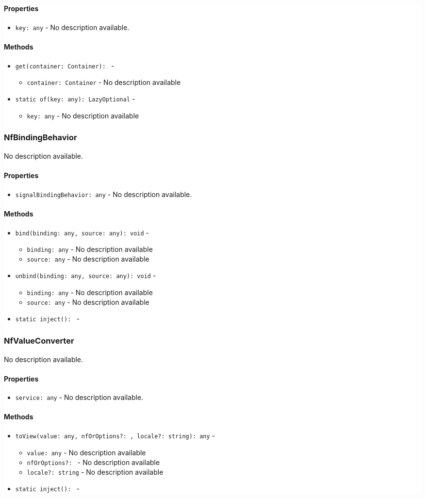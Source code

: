 #### Properties

* `key: any` - No description available.

#### Methods


* `get(container: Container): ` - 
  * `container: Container` - No description available


* `static of(key: any): LazyOptional` - 
  * `key: any` - No description available



### NfBindingBehavior

No description available.

#### Properties

* `signalBindingBehavior: any` - No description available.

#### Methods


* `bind(binding: any, source: any): void` - 
  * `binding: any` - No description available
  * `source: any` - No description available


* `unbind(binding: any, source: any): void` - 
  * `binding: any` - No description available
  * `source: any` - No description available


* `static inject(): ` - 



### NfValueConverter

No description available.

#### Properties

* `service: any` - No description available.

#### Methods


* `toView(value: any, nfOrOptions?: , locale?: string): any` - 
  * `value: any` - No description available
  * `nfOrOptions?: ` - No description available
  * `locale?: string` - No description available


* `static inject(): ` - 


